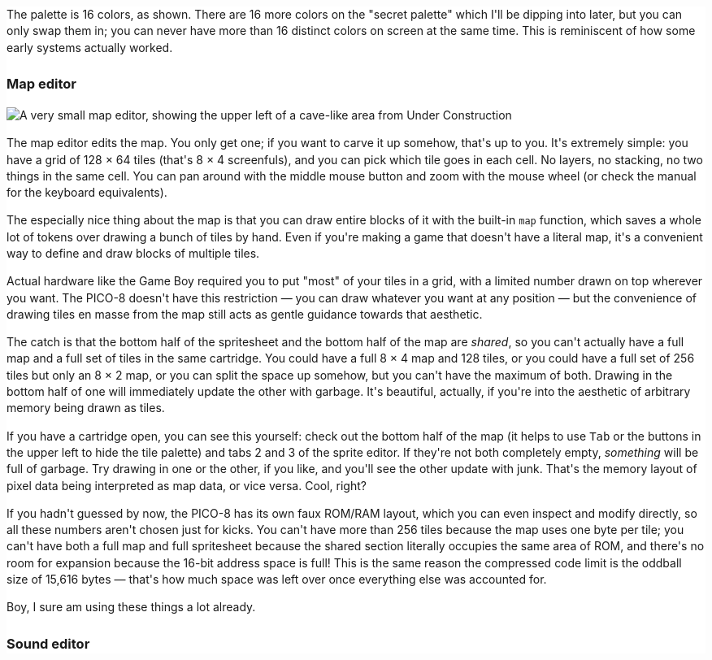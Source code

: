 The palette is 16 colors, as shown.  There are 16 more colors on the "secret palette" which I'll be dipping into later, but you can only swap them in; you can never have more than 16 distinct colors on screen at the same time.  This is reminiscent of how some early systems actually worked.

### Map editor

<div class="prose-full-illustration">
<img src="{static}/media/gamedev-from-scratch/pico8-editor-map.png" alt="A very small map editor, showing the upper left of a cave-like area from Under Construction">
</div>

The map editor edits the map.  You only get one; if you want to carve it up somehow, that's up to you.  It's extremely simple: you have a grid of 128 × 64 tiles (that's 8 × 4 screenfuls), and you can pick which tile goes in each cell.  No layers, no stacking, no two things in the same cell.  You can pan around with the middle mouse button and zoom with the mouse wheel (or check the manual for the keyboard equivalents).

The especially nice thing about the map is that you can draw entire blocks of it with the built-in `map` function, which saves a whole lot of tokens over drawing a bunch of tiles by hand.  Even if you're making a game that doesn't have a literal map, it's a convenient way to define and draw blocks of multiple tiles.

<aside class="aside--fascinating-tangent" markdown="1">
Actual hardware like the Game Boy required you to put "most" of your tiles in a grid, with a limited number drawn on top wherever you want.  The PICO-8 doesn't have this restriction — you can draw whatever you want at any position — but the convenience of drawing tiles en masse from the map still acts as gentle guidance towards that aesthetic.
</aside>

The catch is that the bottom half of the spritesheet and the bottom half of the map are _shared_, so you can't actually have a full map and a full set of tiles in the same cartridge.  You could have a full 8 × 4 map and 128 tiles, or you could have a full set of 256 tiles but only an 8 × 2 map, or you can split the space up somehow, but you can't have the maximum of both.  Drawing in the bottom half of one will immediately update the other with garbage.  It's beautiful, actually, if you're into the aesthetic of arbitrary memory being drawn as tiles.

If you have a cartridge open, you can see this yourself: check out the bottom half of the map (it helps to use <kbd>Tab</kbd> or the buttons in the upper left to hide the tile palette) and tabs 2 and 3 of the sprite editor.  If they're not both completely empty, _something_ will be full of garbage.  Try drawing in one or the other, if you like, and you'll see the other update with junk.  That's the memory layout of pixel data being interpreted as map data, or vice versa.  Cool, right?

<aside class="aside--fascinating-tangent" markdown="1">
If you hadn't guessed by now, the PICO-8 has its own faux ROM/RAM layout, which you can even inspect and modify directly, so all these numbers aren't chosen just for kicks.  You can't have more than 256 tiles because the map uses one byte per tile; you can't have both a full map and full spritesheet because the shared section literally occupies the same area of ROM, and there's no room for expansion because the 16-bit address space is full!  This is the same reason the compressed code limit is the oddball size of 15,616 bytes — that's how much space was left over once everything else was accounted for.

Boy, I sure am using these things a lot already.
</aside>

### Sound editor
